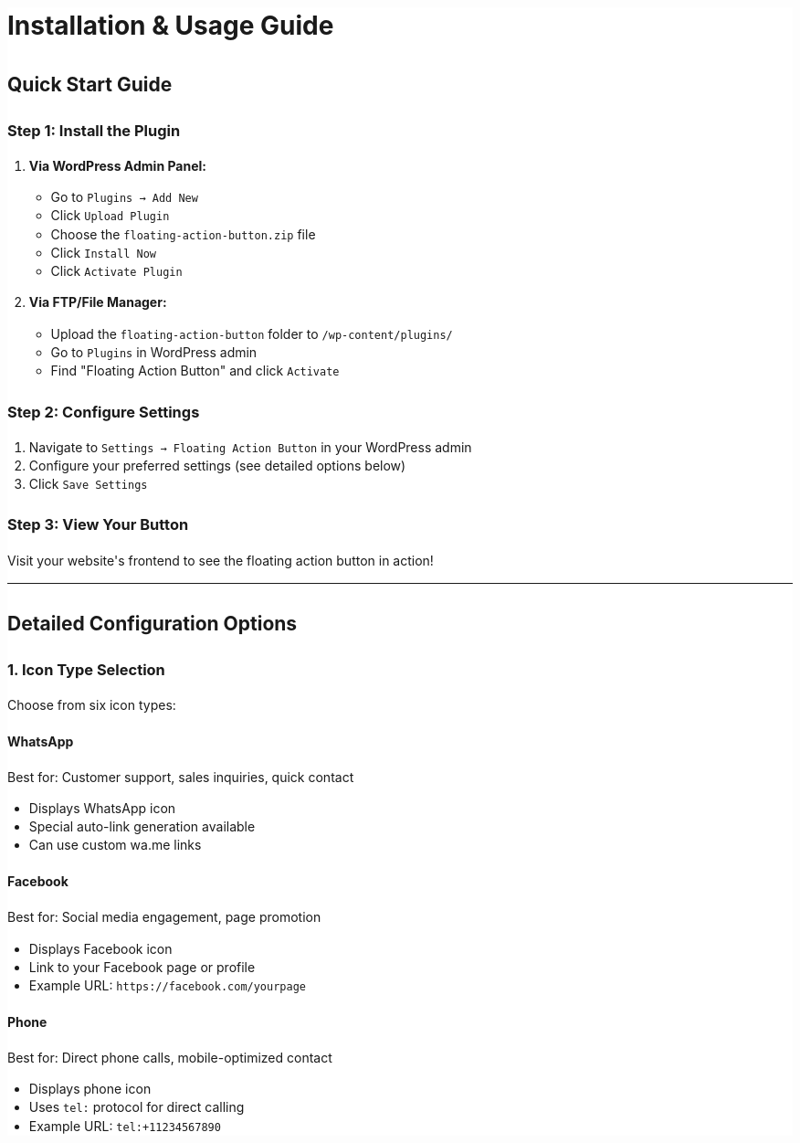 # Installation & Usage Guide

## Quick Start Guide

### Step 1: Install the Plugin

1. **Via WordPress Admin Panel:**
   - Go to `Plugins → Add New`
   - Click `Upload Plugin`
   - Choose the `floating-action-button.zip` file
   - Click `Install Now`
   - Click `Activate Plugin`

2. **Via FTP/File Manager:**
   - Upload the `floating-action-button` folder to `/wp-content/plugins/`
   - Go to `Plugins` in WordPress admin
   - Find "Floating Action Button" and click `Activate`

### Step 2: Configure Settings

1. Navigate to `Settings → Floating Action Button` in your WordPress admin
2. Configure your preferred settings (see detailed options below)
3. Click `Save Settings`

### Step 3: View Your Button

Visit your website's frontend to see the floating action button in action!

---

## Detailed Configuration Options

### 1. Icon Type Selection

Choose from six icon types:

#### WhatsApp
Best for: Customer support, sales inquiries, quick contact
- Displays WhatsApp icon
- Special auto-link generation available
- Can use custom wa.me links

#### Facebook
Best for: Social media engagement, page promotion
- Displays Facebook icon
- Link to your Facebook page or profile
- Example URL: `https://facebook.com/yourpage`

#### Phone
Best for: Direct phone calls, mobile-optimized contact
- Displays phone icon
- Uses `tel:` protocol for direct calling
- Example URL: `tel:+11234567890`
